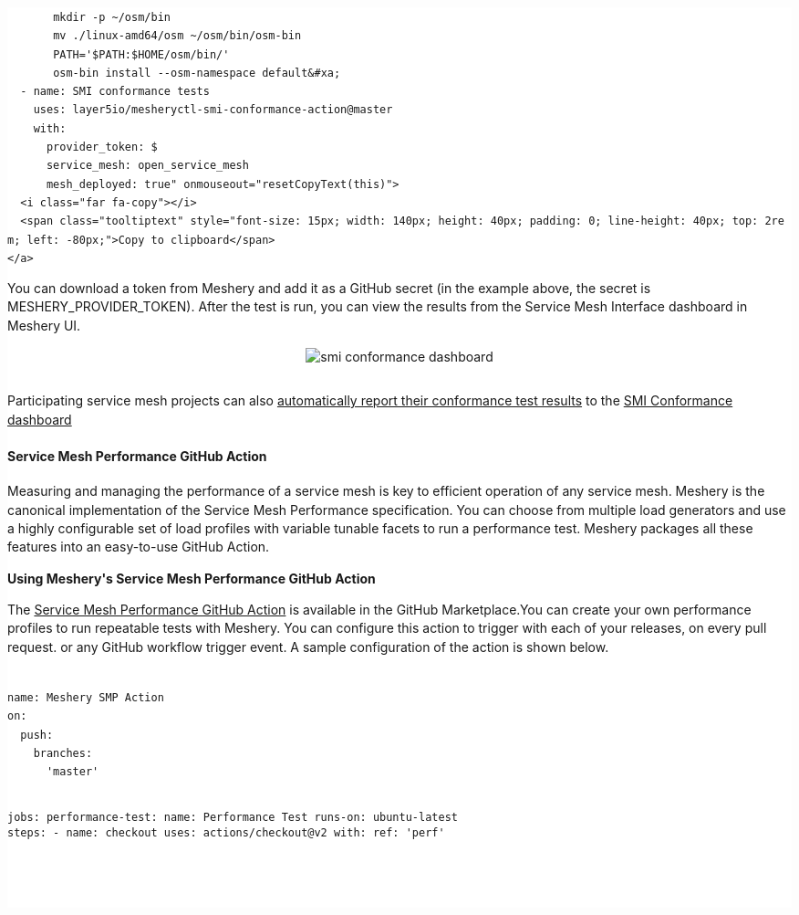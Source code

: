            mkdir -p ~/osm/bin
           mv ./linux-amd64/osm ~/osm/bin/osm-bin
           PATH='$PATH:$HOME/osm/bin/'
           osm-bin install --osm-namespace default&#xa;
      - name: SMI conformance tests
        uses: layer5io/mesheryctl-smi-conformance-action@master
        with:
          provider_token: $
          service_mesh: open_service_mesh
          mesh_deployed: true" onmouseout="resetCopyText(this)">
      <i class="far fa-copy"></i>
      <span class="tooltiptext" style="font-size: 15px; width: 140px; height: 40px; padding: 0; line-height: 40px; top: 2rem; left: -80px;">Copy to clipboard</span>
    </a>
</div>

You can download a token from Meshery and add it as a GitHub secret (in the example above, the secret is MESHERY_PROVIDER_TOKEN). After the test is run, you can view the results from the Service Mesh Interface dashboard in Meshery UI.

<div style="text-align:center;margin-bottom:2rem;width:100%">
<img width="100%" src="../../assets/images/posts/2022-01-26-pipelining-service-mesh-specifications/smi-conformance-result.png" alt="smi conformance dashboard">
</div>

Participating service mesh projects can also <a href="https://docs.meshery.io/tasks/service-mesh-interface#reporting-conformance">automatically report their conformance test results</a> to the <a href="https://meshery.io/service-mesh-interface">SMI Conformance dashboard</a>

#### Service Mesh Performance GitHub Action

Measuring and managing the performance of a service mesh is key to efficient operation of any service mesh. Meshery is the canonical implementation of the Service Mesh Performance specification. You can choose from multiple load generators and use a highly configurable set of load profiles with variable tunable facets to run a performance test. Meshery packages all these features into an easy-to-use GitHub Action.

**Using Meshery's Service Mesh Performance GitHub Action**

The <a href="https://github.com/marketplace/actions/performance-testing-with-meshery">Service Mesh Performance GitHub Action</a> is available in the GitHub Marketplace.You can create your own performance profiles to run repeatable tests with Meshery. You can configure this action to trigger with each of your releases, on every pull request. or any GitHub workflow trigger event. A sample configuration of the action is shown below.

<div id="channelset" class="highlight-code">
  <code class="code-box" style="white-space:pre-wrap;">
name: Meshery SMP Action
on:
  push:
    branches:
      'master'

jobs:
  performance-test:
    name: Performance Test
    runs-on: ubuntu-latest
    steps:
      - name: checkout
        uses: actions/checkout@v2
        with:
          ref: 'perf'
